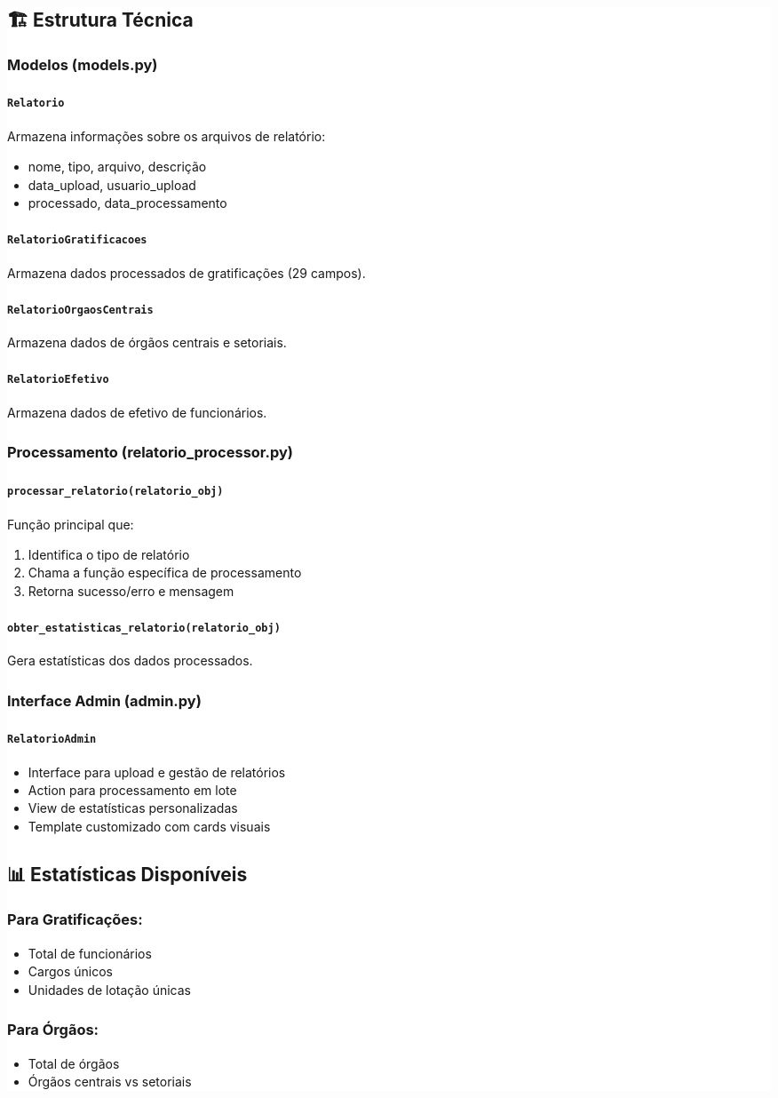 ## 🏗️ Estrutura Técnica

### Modelos (models.py)

#### `Relatorio`
Armazena informações sobre os arquivos de relatório:
- nome, tipo, arquivo, descrição
- data_upload, usuario_upload
- processado, data_processamento

#### `RelatorioGratificacoes`
Armazena dados processados de gratificações (29 campos).

#### `RelatorioOrgaosCentrais`
Armazena dados de órgãos centrais e setoriais.

#### `RelatorioEfetivo`
Armazena dados de efetivo de funcionários.

### Processamento (relatorio_processor.py)

#### `processar_relatorio(relatorio_obj)`
Função principal que:
1. Identifica o tipo de relatório
2. Chama a função específica de processamento
3. Retorna sucesso/erro e mensagem

#### `obter_estatisticas_relatorio(relatorio_obj)`
Gera estatísticas dos dados processados.

### Interface Admin (admin.py)

#### `RelatorioAdmin`
- Interface para upload e gestão de relatórios
- Action para processamento em lote
- View de estatísticas personalizadas
- Template customizado com cards visuais

## 📊 Estatísticas Disponíveis

### Para Gratificações:
- Total de funcionários
- Cargos únicos
- Unidades de lotação únicas

### Para Órgãos:
- Total de órgãos
- Órgãos centrais vs setoriais
